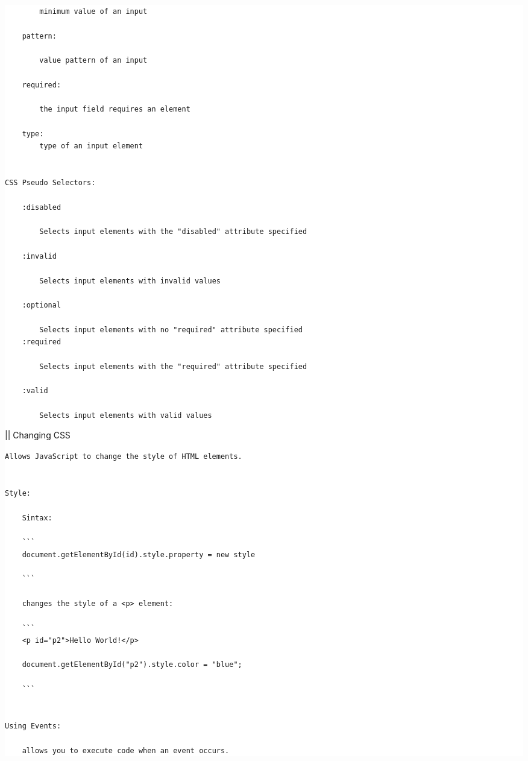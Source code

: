     		minimum value of an input 

    	pattern: 

			value pattern of an input     

		required: 

			the input field requires an element

		type: 
			type of an input element


	CSS Pseudo Selectors: 

		:disabled

			Selects input elements with the "disabled" attribute specified	

		:invalid 	

			Selects input elements with invalid values

		:optional

			Selects input elements with no "required" attribute specified			
		:required

			Selects input elements with the "required" attribute specified

		:valid

			Selects input elements with valid values



|| Changing CSS

	Allows JavaScript to change the style of HTML elements.
	

	Style: 

		Sintax: 

		```
		document.getElementById(id).style.property = new style

		```

		changes the style of a <p> element:

		```		
		<p id="p2">Hello World!</p>

		document.getElementById("p2").style.color = "blue";

		```


	Using Events: 

		allows you to execute code when an event occurs.
